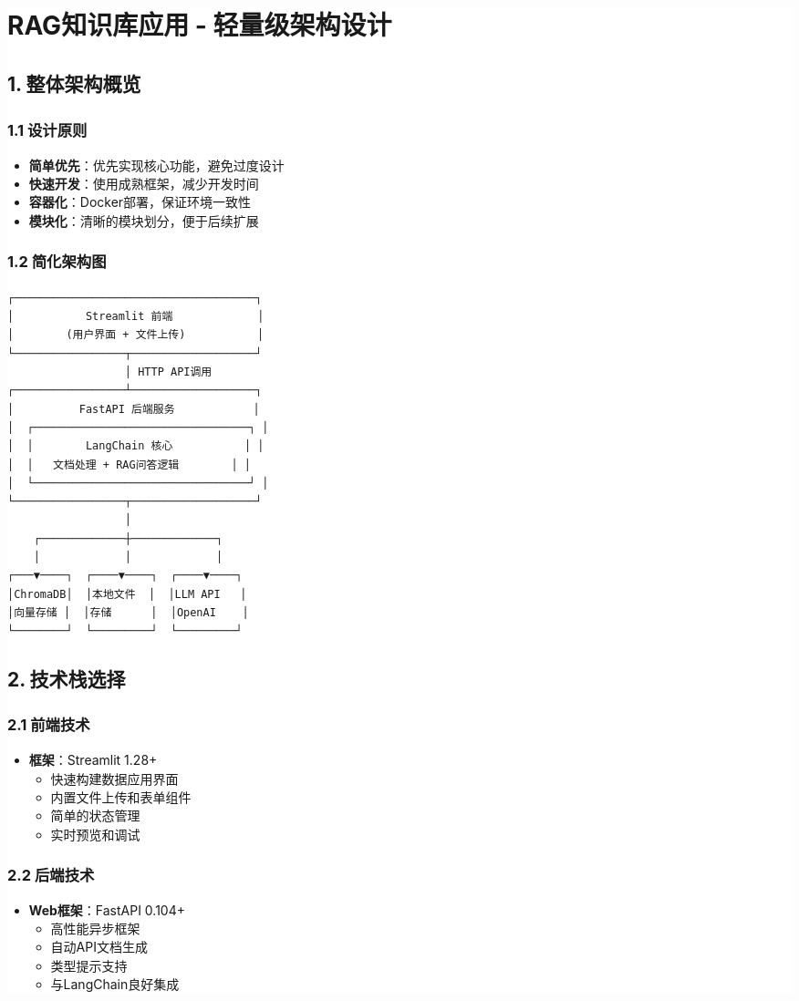 # RAG知识库应用 - 轻量级架构设计

## 1. 整体架构概览

### 1.1 设计原则
- **简单优先**：优先实现核心功能，避免过度设计
- **快速开发**：使用成熟框架，减少开发时间
- **容器化**：Docker部署，保证环境一致性
- **模块化**：清晰的模块划分，便于后续扩展

### 1.2 简化架构图

```
┌─────────────────────────────────────┐
│           Streamlit 前端             │
│        (用户界面 + 文件上传)           │
└─────────────────┬───────────────────┘
                  │ HTTP API调用
┌─────────────────┴───────────────────┐
│          FastAPI 后端服务            │
│  ┌─────────────────────────────────┐ │
│  │        LangChain 核心           │ │
│  │   文档处理 + RAG问答逻辑        │ │
│  └─────────────────────────────────┘ │
└─────────────────┬───────────────────┘
                  │
    ┌─────────────┼─────────────┐
    │             │             │
┌───▼────┐  ┌────▼────┐  ┌────▼────┐
│ChromaDB│  │本地文件  │  │LLM API   │
│向量存储 │  │存储      │  │OpenAI    │
└────────┘  └─────────┘  └─────────┘
```

## 2. 技术栈选择

### 2.1 前端技术
- **框架**：Streamlit 1.28+
  - 快速构建数据应用界面
  - 内置文件上传和表单组件
  - 简单的状态管理
  - 实时预览和调试

### 2.2 后端技术
- **Web框架**：FastAPI 0.104+
  - 高性能异步框架
  - 自动API文档生成
  - 类型提示支持
  - 与LangChain良好集成
